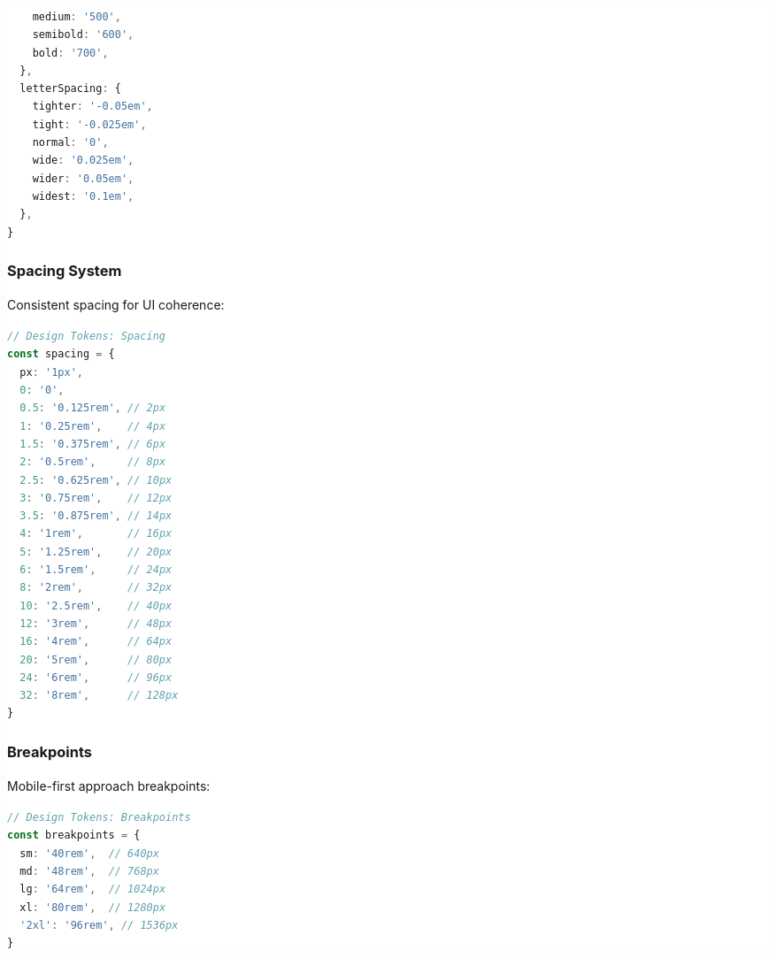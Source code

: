 ```typescript
    medium: '500',
    semibold: '600',
    bold: '700',
  },
  letterSpacing: {
    tighter: '-0.05em',
    tight: '-0.025em',
    normal: '0',
    wide: '0.025em',
    wider: '0.05em',
    widest: '0.1em',
  },
}
```

### Spacing System

Consistent spacing for UI coherence:

```typescript
// Design Tokens: Spacing
const spacing = {
  px: '1px',
  0: '0',
  0.5: '0.125rem', // 2px
  1: '0.25rem',    // 4px
  1.5: '0.375rem', // 6px
  2: '0.5rem',     // 8px
  2.5: '0.625rem', // 10px
  3: '0.75rem',    // 12px
  3.5: '0.875rem', // 14px
  4: '1rem',       // 16px
  5: '1.25rem',    // 20px
  6: '1.5rem',     // 24px
  8: '2rem',       // 32px
  10: '2.5rem',    // 40px
  12: '3rem',      // 48px
  16: '4rem',      // 64px
  20: '5rem',      // 80px
  24: '6rem',      // 96px
  32: '8rem',      // 128px
}
```

### Breakpoints

Mobile-first approach breakpoints:

```typescript
// Design Tokens: Breakpoints
const breakpoints = {
  sm: '40rem',  // 640px
  md: '48rem',  // 768px
  lg: '64rem',  // 1024px
  xl: '80rem',  // 1280px
  '2xl': '96rem', // 1536px
}
```
